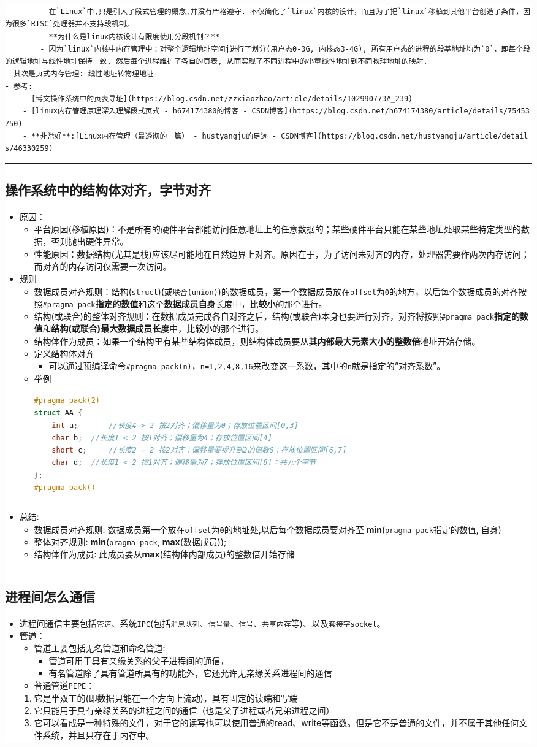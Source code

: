 			- 在`Linux`中,只是引入了段式管理的概念,并没有严格遵守. 不仅简化了`linux`内核的设计，而且为了把`linux`移植到其他平台创造了条件，因为很多`RISC`处理器并不支持段机制。
			- **为什么是linux内核设计有限度使用分段机制？**
			- 因为`linux`内核中内存管理中：对整个逻辑地址空间j进行了划分(用户态0-3G, 内核态3-4G), 所有用户态的进程的段基地址均为`0`，即每个段的逻辑地址与线性地址保持一致, 然后每个进程维护了各自的页表, 从而实现了不同进程中的小童线性地址到不同物理地址的映射.
	- 其次是页式内存管理: 线性地址转物理地址
	- 参考: 
		- [博文操作系统中的页表寻址](https://blog.csdn.net/zzxiaozhao/article/details/102990773#_239)
		- [linux内存管理原理深入理解段式页式 - h674174380的博客 - CSDN博客](https://blog.csdn.net/h674174380/article/details/75453750)
		- **非常好**:[Linux内存管理（最透彻的一篇） - hustyangju的足迹 - CSDN博客](https://blog.csdn.net/hustyangju/article/details/46330259)
---
## 操作系统中的结构体对齐，字节对齐
- 原因：
	- 平台原因(移植原因)：不是所有的硬件平台都能访问任意地址上的任意数据的；某些硬件平台只能在某些地址处取某些特定类型的数据，否则抛出硬件异常。
	- 性能原因：数据结构(尤其是栈)应该尽可能地在自然边界上对齐。原因在于，为了访问未对齐的内存，处理器需要作两次内存访问；而对齐的内存访问仅需要一次访问。
- 规则
	- 数据成员对齐规则：结构(`struct`)(或`联合(union)`)的数据成员，第一个数据成员放在`offset`为`0`的地方，以后每个数据成员的对齐按照`#pragma pack`**指定的数值**和这个**数据成员自身**长度中，比**较小**的那个进行。
	- 结构(或联合)的整体对齐规则：在数据成员完成各自对齐之后，结构(或联合)本身也要进行对齐，对齐将按照`#pragma pack`**指定的数值**和**结构(或联合)最大数据成员长度**中，比**较小**的那个进行。
	- 结构体作为成员：如果一个结构里有某些结构体成员，则结构体成员要从**其内部最大元素大小的整数倍**地址开始存储。
	- 定义结构体对齐
		- 可以通过预编译命令`#pragma pack(n)`，`n=1,2,4,8,16`来改变这一系数，其中的`n`就是指定的“对齐系数”。
	- 举例
		```c
		#pragma pack(2)
		struct AA {
			int a;       //长度4 > 2 按2对齐；偏移量为0；存放位置区间[0,3]
			char b;  //长度1 < 2 按1对齐；偏移量为4；存放位置区间[4]
			short c;     //长度2 = 2 按2对齐；偏移量要提升到2的倍数6；存放位置区间[6,7]
			char d;  //长度1 < 2 按1对齐；偏移量为7；存放位置区间[8]；共九个字节
		};
		#pragma pack()
		```
---
- 总结:
	- 数据成员对齐规则: 数据成员第一个放在`offset`为`0`的地址处,以后每个数据成员要对齐至 **min**(`pragma pack`指定的数值, 自身)
	- 整体对齐规则: **min**(`pragma pack`, **max**(数据成员));
	- 结构体作为成员: 此成员要从**max**(结构体内部成员)的整数倍开始存储
---
## 进程间怎么通信
- 进程间通信主要包括`管道`、系统`IPC`(包括`消息队列`、`信号量`、`信号`、`共享内存`等)、以及`套接字socket`。
- 管道：
	- 管道主要包括无名管道和命名管道:
		- 管道可用于具有亲缘关系的父子进程间的通信，
		- 有名管道除了具有管道所具有的功能外，它还允许无亲缘关系进程间的通信
	- 普通管道`PIPE`：
	1) 它是半双工的(即数据只能在一个方向上流动)，具有固定的读端和写端
	2) 它只能用于具有亲缘关系的进程之间的通信（也是父子进程或者兄弟进程之间）
	3) 它可以看成是一种特殊的文件，对于它的读写也可以使用普通的read、write等函数。但是它不是普通的文件，并不属于其他任何文件系统，并且只存在于内存中。
